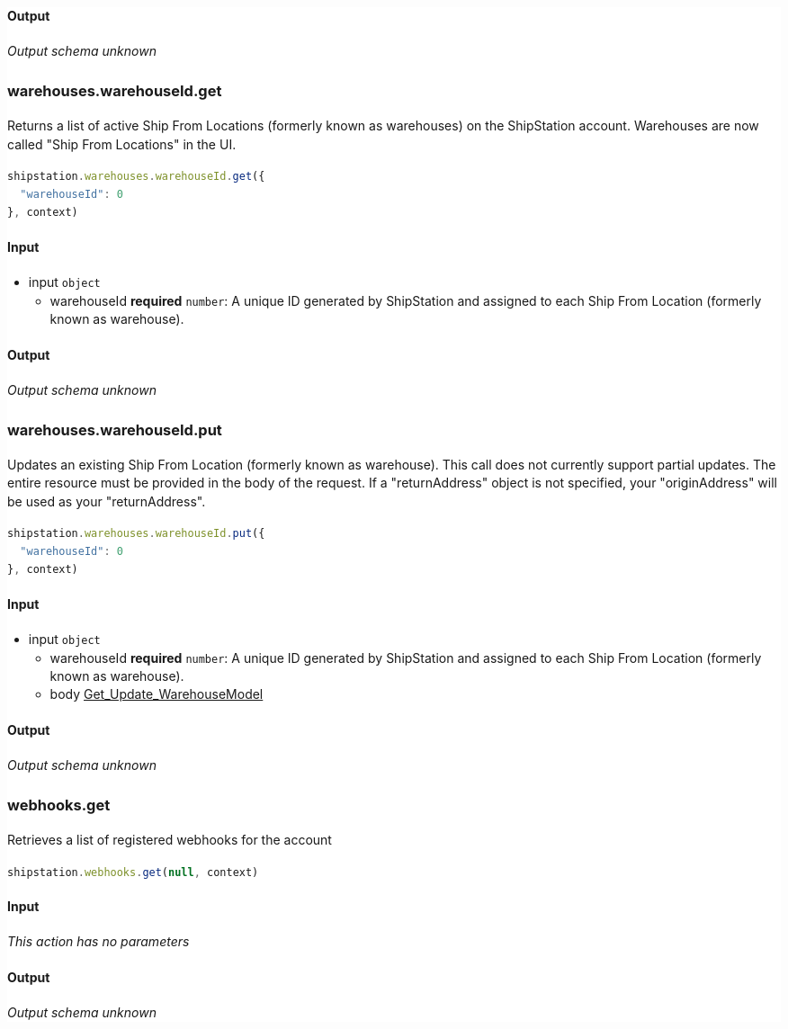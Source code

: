 #### Output
*Output schema unknown*

### warehouses.warehouseId.get
Returns a list of active Ship From Locations (formerly known as warehouses) on the ShipStation account. Warehouses are now called "Ship From Locations" in the UI.


```js
shipstation.warehouses.warehouseId.get({
  "warehouseId": 0
}, context)
```

#### Input
* input `object`
  * warehouseId **required** `number`: A unique ID generated by ShipStation and assigned to each Ship From Location (formerly known as warehouse).

#### Output
*Output schema unknown*

### warehouses.warehouseId.put
Updates an existing Ship From Location (formerly known as warehouse). This call does not currently support partial updates. The entire resource must be provided in the body of the request. If a "returnAddress" object is not specified, your "originAddress" will be used as your "returnAddress".


```js
shipstation.warehouses.warehouseId.put({
  "warehouseId": 0
}, context)
```

#### Input
* input `object`
  * warehouseId **required** `number`: A unique ID generated by ShipStation and assigned to each Ship From Location (formerly known as warehouse).
  * body [Get_Update_WarehouseModel](#get_update_warehousemodel)

#### Output
*Output schema unknown*

### webhooks.get
Retrieves a list of registered webhooks for the account


```js
shipstation.webhooks.get(null, context)
```

#### Input
*This action has no parameters*

#### Output
*Output schema unknown*
